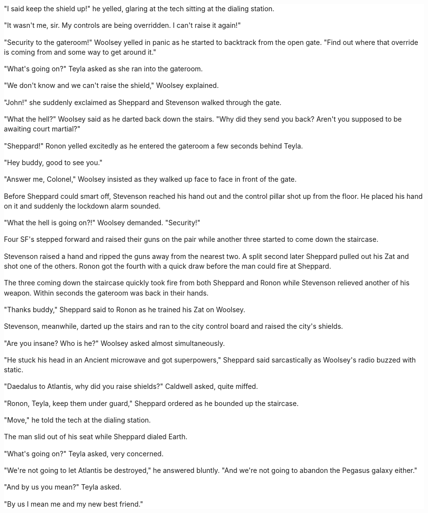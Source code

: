 "I said keep the shield up!" he yelled, glaring at the tech sitting at the dialing station.

"It wasn't me, sir. My controls are being overridden. I can't raise it again!"

"Security to the gateroom!" Woolsey yelled in panic as he started to backtrack from the open gate. "Find out where that override is coming from and some way to get around it."

"What's going on?" Teyla asked as she ran into the gateroom.

"We don't know and we can't raise the shield," Woolsey explained.

"John!" she suddenly exclaimed as Sheppard and Stevenson walked through the gate.

"What the hell?" Woolsey said as he darted back down the stairs. "Why did they send you back? Aren't you supposed to be awaiting court martial?"

"Sheppard!" Ronon yelled excitedly as he entered the gateroom a few seconds behind Teyla.

"Hey buddy, good to see you."

"Answer me, Colonel," Woolsey insisted as they walked up face to face in front of the gate.

Before Sheppard could smart off, Stevenson reached his hand out and the control pillar shot up from the floor. He placed his hand on it and suddenly the lockdown alarm sounded.

"What the hell is going on?!" Woolsey demanded. "Security!"

Four SF's stepped forward and raised their guns on the pair while another three started to come down the staircase.

Stevenson raised a hand and ripped the guns away from the nearest two. A split second later Sheppard pulled out his Zat and shot one of the others. Ronon got the fourth with a quick draw before the man could fire at Sheppard.

The three coming down the staircase quickly took fire from both Sheppard and Ronon while Stevenson relieved another of his weapon. Within seconds the gateroom was back in their hands.

"Thanks buddy," Sheppard said to Ronon as he trained his Zat on Woolsey.

Stevenson, meanwhile, darted up the stairs and ran to the city control board and raised the city's shields.

"Are you insane? Who is he?" Woolsey asked almost simultaneously.

"He stuck his head in an Ancient microwave and got superpowers," Sheppard said sarcastically as Woolsey's radio buzzed with static.

"Daedalus to Atlantis, why did you raise shields?" Caldwell asked, quite miffed.

"Ronon, Teyla, keep them under guard," Sheppard ordered as he bounded up the staircase.

"Move," he told the tech at the dialing station.

The man slid out of his seat while Sheppard dialed Earth.

"What's going on?" Teyla asked, very concerned.

"We're not going to let Atlantis be destroyed," he answered bluntly. "And we're not going to abandon the Pegasus galaxy either."

"And by us you mean?" Teyla asked.

"By us I mean me and my new best friend."
